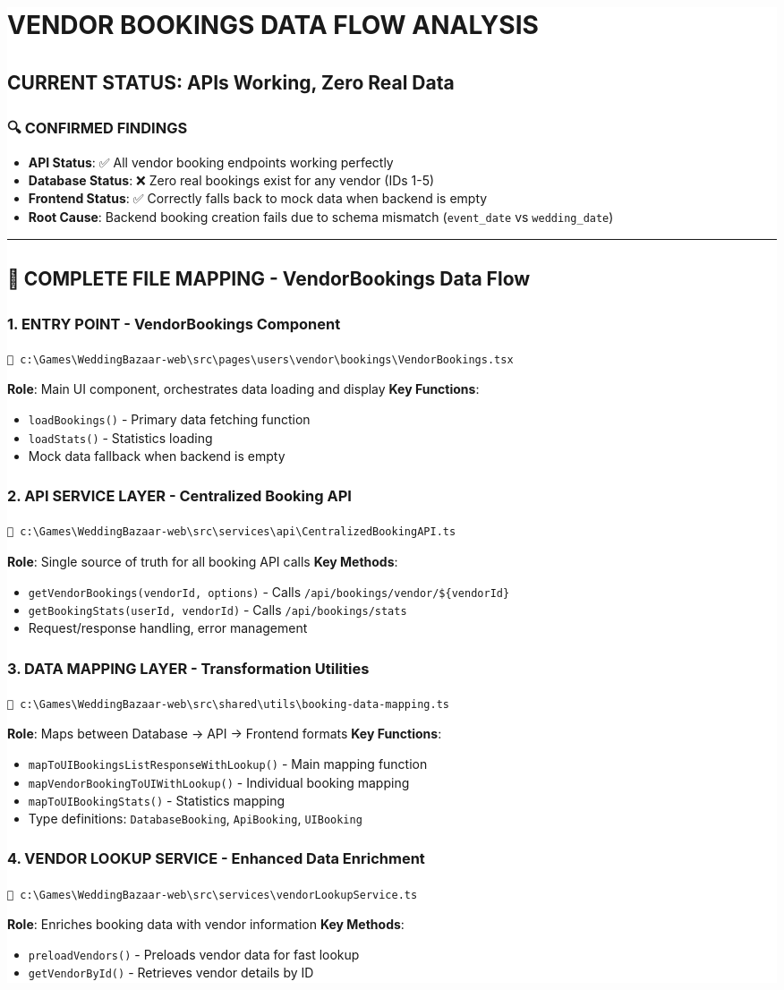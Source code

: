 # VENDOR BOOKINGS DATA FLOW ANALYSIS

## CURRENT STATUS: APIs Working, Zero Real Data

### 🔍 CONFIRMED FINDINGS
- **API Status**: ✅ All vendor booking endpoints working perfectly
- **Database Status**: ❌ Zero real bookings exist for any vendor (IDs 1-5)
- **Frontend Status**: ✅ Correctly falls back to mock data when backend is empty
- **Root Cause**: Backend booking creation fails due to schema mismatch (`event_date` vs `wedding_date`)

---

## 📁 COMPLETE FILE MAPPING - VendorBookings Data Flow

### 1. **ENTRY POINT** - VendorBookings Component
```
📄 c:\Games\WeddingBazaar-web\src\pages\users\vendor\bookings\VendorBookings.tsx
```
**Role**: Main UI component, orchestrates data loading and display
**Key Functions**: 
- `loadBookings()` - Primary data fetching function  
- `loadStats()` - Statistics loading
- Mock data fallback when backend is empty

### 2. **API SERVICE LAYER** - Centralized Booking API
```
📄 c:\Games\WeddingBazaar-web\src\services\api\CentralizedBookingAPI.ts
```
**Role**: Single source of truth for all booking API calls
**Key Methods**:
- `getVendorBookings(vendorId, options)` - Calls `/api/bookings/vendor/${vendorId}`
- `getBookingStats(userId, vendorId)` - Calls `/api/bookings/stats`
- Request/response handling, error management

### 3. **DATA MAPPING LAYER** - Transformation Utilities
```
📄 c:\Games\WeddingBazaar-web\src\shared\utils\booking-data-mapping.ts
```
**Role**: Maps between Database → API → Frontend formats
**Key Functions**:
- `mapToUIBookingsListResponseWithLookup()` - Main mapping function
- `mapVendorBookingToUIWithLookup()` - Individual booking mapping
- `mapToUIBookingStats()` - Statistics mapping
- Type definitions: `DatabaseBooking`, `ApiBooking`, `UIBooking`

### 4. **VENDOR LOOKUP SERVICE** - Enhanced Data Enrichment
```
📄 c:\Games\WeddingBazaar-web\src\services\vendorLookupService.ts
```
**Role**: Enriches booking data with vendor information
**Key Methods**:
- `preloadVendors()` - Preloads vendor data for fast lookup
- `getVendorById()` - Retrieves vendor details by ID
